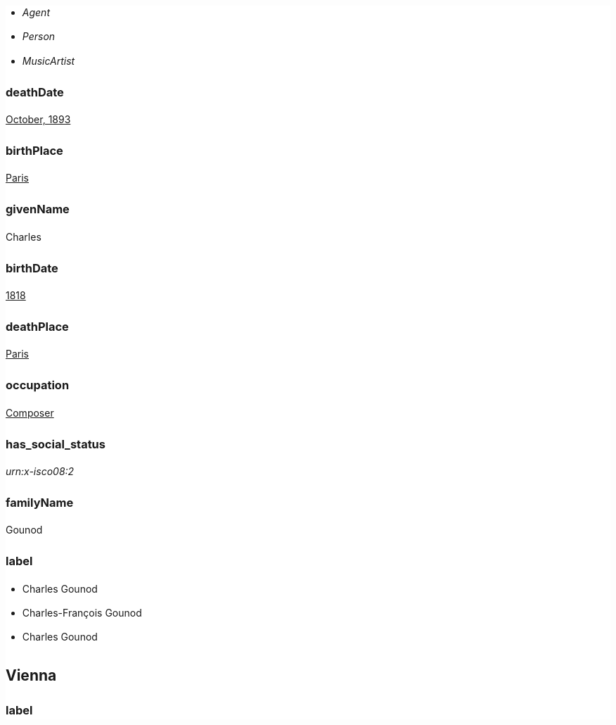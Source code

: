  - *Agent*

 - *Person*

 - *MusicArtist*

### deathDate


[October, 1893](#October-1893)

### birthPlace


[Paris](#Paris)

### givenName


Charles

### birthDate


[1818](#1818)

### deathPlace


[Paris](#Paris)

### occupation


[Composer](#Composer)

### has_social_status


*urn:x-isco08:2*

### familyName


Gounod

### label

 - Charles Gounod

 - Charles-François Gounod

 - Charles Gounod

## Vienna

### label
